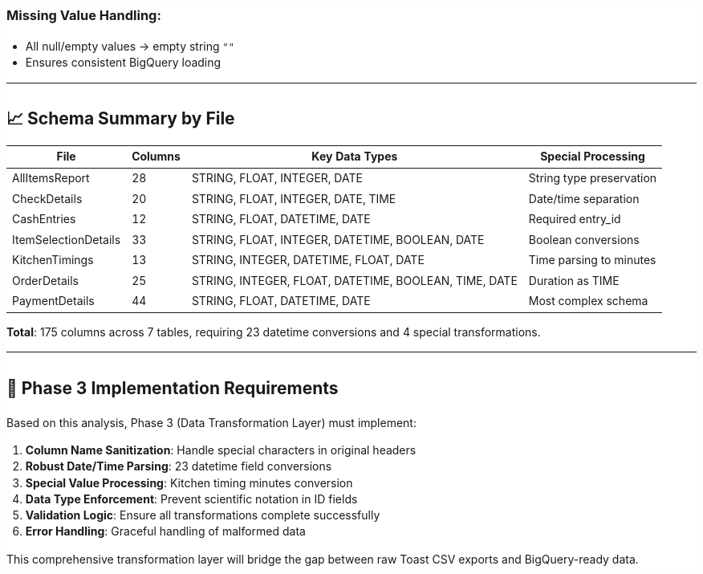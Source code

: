 ### Missing Value Handling:
- All null/empty values → empty string `""`
- Ensures consistent BigQuery loading

---

## 📈 Schema Summary by File

| File | Columns | Key Data Types | Special Processing |
|------|---------|---------------|-------------------|
| AllItemsReport | 28 | STRING, FLOAT, INTEGER, DATE | String type preservation |
| CheckDetails | 20 | STRING, FLOAT, INTEGER, DATE, TIME | Date/time separation |
| CashEntries | 12 | STRING, FLOAT, DATETIME, DATE | Required entry_id |
| ItemSelectionDetails | 33 | STRING, FLOAT, INTEGER, DATETIME, BOOLEAN, DATE | Boolean conversions |
| KitchenTimings | 13 | STRING, INTEGER, DATETIME, FLOAT, DATE | Time parsing to minutes |
| OrderDetails | 25 | STRING, INTEGER, FLOAT, DATETIME, BOOLEAN, TIME, DATE | Duration as TIME |
| PaymentDetails | 44 | STRING, FLOAT, DATETIME, DATE | Most complex schema |

**Total**: 175 columns across 7 tables, requiring 23 datetime conversions and 4 special transformations.

---

## 🎯 Phase 3 Implementation Requirements

Based on this analysis, Phase 3 (Data Transformation Layer) must implement:

1. **Column Name Sanitization**: Handle special characters in original headers
2. **Robust Date/Time Parsing**: 23 datetime field conversions
3. **Special Value Processing**: Kitchen timing minutes conversion
4. **Data Type Enforcement**: Prevent scientific notation in ID fields
5. **Validation Logic**: Ensure all transformations complete successfully
6. **Error Handling**: Graceful handling of malformed data

This comprehensive transformation layer will bridge the gap between raw Toast CSV exports and BigQuery-ready data.